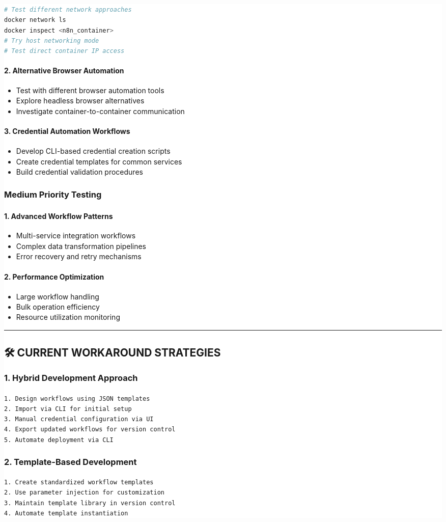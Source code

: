 ```bash
# Test different network approaches
docker network ls
docker inspect <n8n_container>
# Try host networking mode
# Test direct container IP access
```

#### 2. **Alternative Browser Automation**

- Test with different browser automation tools
- Explore headless browser alternatives
- Investigate container-to-container communication

#### 3. **Credential Automation Workflows**

- Develop CLI-based credential creation scripts
- Create credential templates for common services
- Build credential validation procedures

### Medium Priority Testing

#### 1. **Advanced Workflow Patterns**

- Multi-service integration workflows
- Complex data transformation pipelines
- Error recovery and retry mechanisms

#### 2. **Performance Optimization**

- Large workflow handling
- Bulk operation efficiency
- Resource utilization monitoring

---

## 🛠️ **CURRENT WORKAROUND STRATEGIES**

### 1. **Hybrid Development Approach**

```
1. Design workflows using JSON templates
2. Import via CLI for initial setup
3. Manual credential configuration via UI
4. Export updated workflows for version control
5. Automate deployment via CLI
```

### 2. **Template-Based Development**

```
1. Create standardized workflow templates
2. Use parameter injection for customization
3. Maintain template library in version control
4. Automate template instantiation
```
